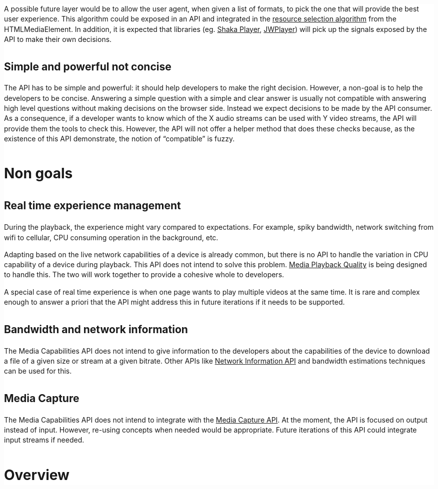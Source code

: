 A possible future layer would be to allow the user agent, when given a list of formats, to pick the one that will provide the best user experience. This algorithm could be exposed in an API and integrated in the [resource selection algorithm](https://html.spec.whatwg.org/multipage/embedded-content.html#concept-media-load-algorithm) from the HTMLMediaElement. In addition, it is expected that libraries (eg. [Shaka Player](https://github.com/google/shaka-player), [JWPlayer](https://www.jwplayer.com/)) will pick up the signals exposed by the API to make their own decisions.

## Simple and powerful not concise

The API has to be simple and powerful: it should help developers to make the right decision. However, a non-goal is to help the developers to be concise. Answering a simple question with a simple and clear answer is usually not compatible with answering high level questions without making decisions on the browser side. Instead we expect decisions to be made by the API consumer. As a consequence, if a developer wants to know which of the X audio streams can be used with Y video streams, the API will provide them the tools to check this. However, the API will not offer a helper method that does these checks because, as the existence of this API demonstrate, the notion of “compatible” is fuzzy.

# Non goals

## Real time experience management

During the playback, the experience might vary compared to expectations. For example, spiky bandwidth, network switching from wifi to cellular, CPU consuming operation in the background, etc.

Adapting based on the live network capabilities of a device is already common, but there is no API to handle the variation in CPU capability of a device during playback. This API does not intend to solve this problem. [Media Playback Quality](https://wicg.github.io/media-playback-quality/) is being designed to handle this. The two will work together to provide a cohesive whole to developers.

A special case of real time experience is when one page wants to play multiple videos at the same time. It is rare and complex enough to answer a priori that the API might address this in future iterations if it needs to be supported.

## Bandwidth and network information

The Media Capabilities API does not intend to give information to the developers about the capabilities of the device to download a file of a given size or stream at a given bitrate. Other APIs like [Network Information API](https://wicg.github.io/netinfo/) and bandwidth estimations techniques can be used for this.

## Media Capture

The Media Capabilities API does not intend to integrate with the [Media Capture API](https://www.w3.org/TR/media-capture-api/). At the moment, the API is focused on output instead of input. However, re-using concepts when needed would be appropriate. Future iterations of this API could integrate input streams if needed.

# Overview
